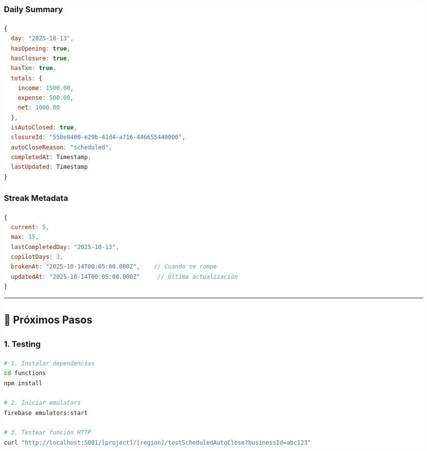 ### Daily Summary

```javascript
{
  day: "2025-10-13",
  hasOpening: true,
  hasClosure: true,
  hasTxn: true,
  totals: {
    income: 1500.00,
    expense: 500.00,
    net: 1000.00
  },
  isAutoClosed: true,
  closureId: "550e8400-e29b-41d4-a716-446655440000",
  autoCloseReason: "scheduled",
  completedAt: Timestamp,
  lastUpdated: Timestamp
}
```

### Streak Metadata

```javascript
{
  current: 5,
  max: 15,
  lastCompletedDay: "2025-10-13",
  copilotDays: 3,
  brokenAt: "2025-10-14T00:05:00.000Z",    // Cuando se rompe
  updatedAt: "2025-10-14T00:05:00.000Z"     // Última actualización
}
```

---

## 🚀 Próximos Pasos

### 1. **Testing**

```bash
# 1. Instalar dependencias
cd functions
npm install

# 2. Iniciar emulators
firebase emulators:start

# 3. Testear función HTTP
curl "http://localhost:5001/[project]/[region]/testScheduledAutoClose?businessId=abc123"
```
